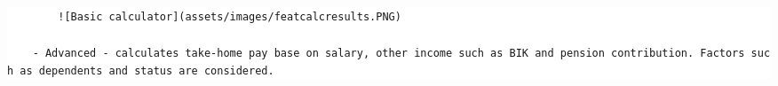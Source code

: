             ![Basic calculator](assets/images/featcalcresults.PNG)

        - Advanced - calculates take-home pay base on salary, other income such as BIK and pension contribution. Factors such as dependents and status are considered. 